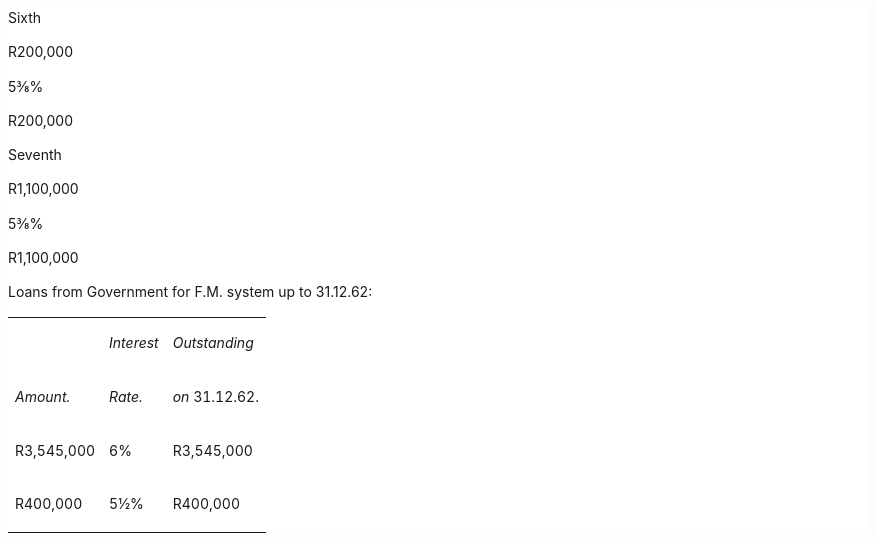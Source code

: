 <td><p>Sixth</p></td>

<td><p>R200,000</p></td>

<td><p>5&#x215C;%</p></td>

<td><p>R200,000</p></td>

</tr>

<tr>

<td><p>Seventh</p></td>

<td><p>R1,100,000</p></td>

<td><p>5&#x215C;%</p></td>

<td><p>R1,100,000</p></td>

</tr>

</table>

<p>Loans from Government for F.M. system up to 31.12.62:</p>

<table>

<tr>

<td><p></p></td>

<td><p><i>Interest</i></p></td>

<td><p><i>Outstanding</i></p></td>

</tr>

<tr>

<td><p><i>Amount.</i></p></td>

<td><p><i>Rate.</i></p></td>

<td><p><i>on</i> 31.12.62.</p></td>

</tr>

<tr>

<td><p>R3,545,000</p></td>

<td><p>6%</p></td>

<td><p>R3,545,000</p></td>

</tr>

<tr>

<td><p>R400,000</p></td>

<td><p>5&#x00BD;%</p></td>

<td><p>R400,000</p></td>
